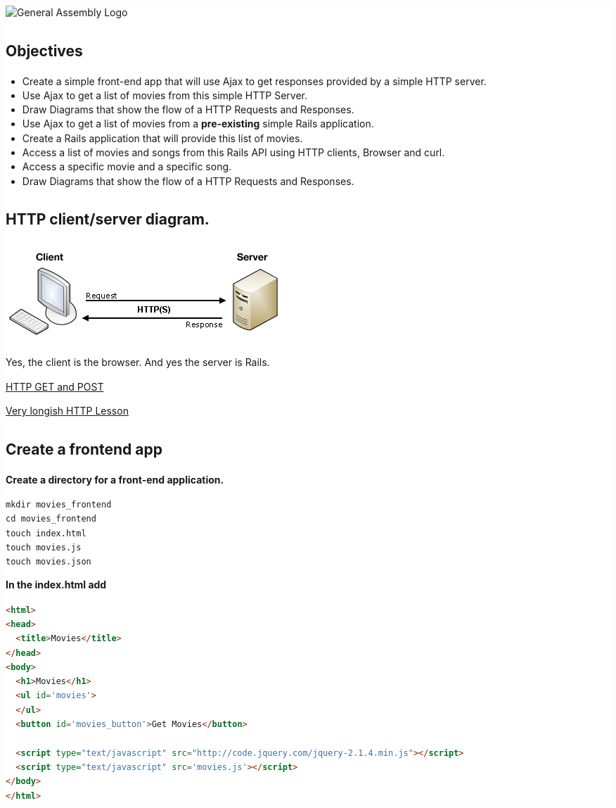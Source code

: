 ![General Assembly Logo](http://i.imgur.com/ke8USTq.png)

## Objectives
* Create a simple front-end app that will use Ajax to get responses provided by a simple HTTP server.
* Use Ajax to get a list of movies from this simple HTTP Server.
* Draw Diagrams that show the flow of a HTTP Requests and Responses.
* Use Ajax to get a list of movies from a **pre-existing** simple Rails application.
* Create a Rails application that will provide this list of movies.
* Access a list of movies and songs from this Rails API using HTTP clients, Browser and curl.
* Access a specific movie and a specific song.
* Draw Diagrams that show the flow of a HTTP Requests and Responses.


## HTTP client/server diagram.

![Rails HTTP Client Server](http_client_server.png)

Yes, the client is the browser. And yes the server is Rails.

[HTTP GET and POST](https://www.youtube.com/watch?v=kGOpY2J31pI)

[Very longish HTTP Lesson](https://github.com/ga-wdi-boston/wdi_2_http_demo_overview)


## Create a frontend app

**Create a directory for a front-end application.**

```
mkdir movies_frontend
cd movies_frontend
touch index.html
touch movies.js
touch movies.json
```

**In the index.html add**

```html
<html>
<head>
  <title>Movies</title>
</head>
<body>
  <h1>Movies</h1>
  <ul id='movies'>
  </ul>
  <button id='movies_button'>Get Movies</button>
  
  <script type="text/javascript" src="http://code.jquery.com/jquery-2.1.4.min.js"></script>
  <script type="text/javascript" src='movies.js'></script>
</body>
</html>
```
